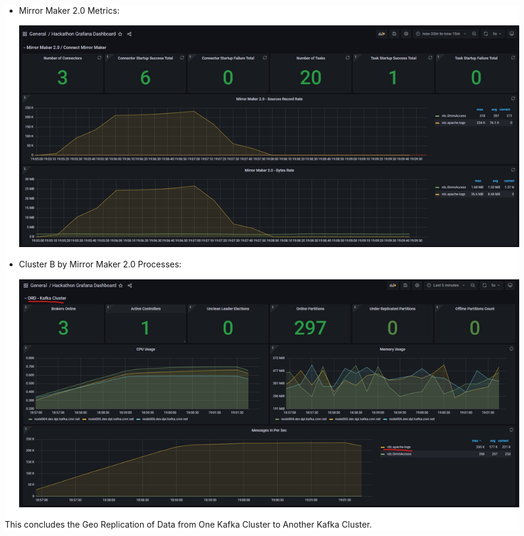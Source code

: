 * Mirror Maker 2.0 Metrics:

    <img src="Screenshots/MM2GeoReplication.jpg">

* Cluster B by Mirror Maker 2.0 Processes:

    <img src="Screenshots/GrafanaClusterBTopicApacheLogs.jpg">


This concludes the Geo Replication of Data from One Kafka Cluster to Another Kafka Cluster.